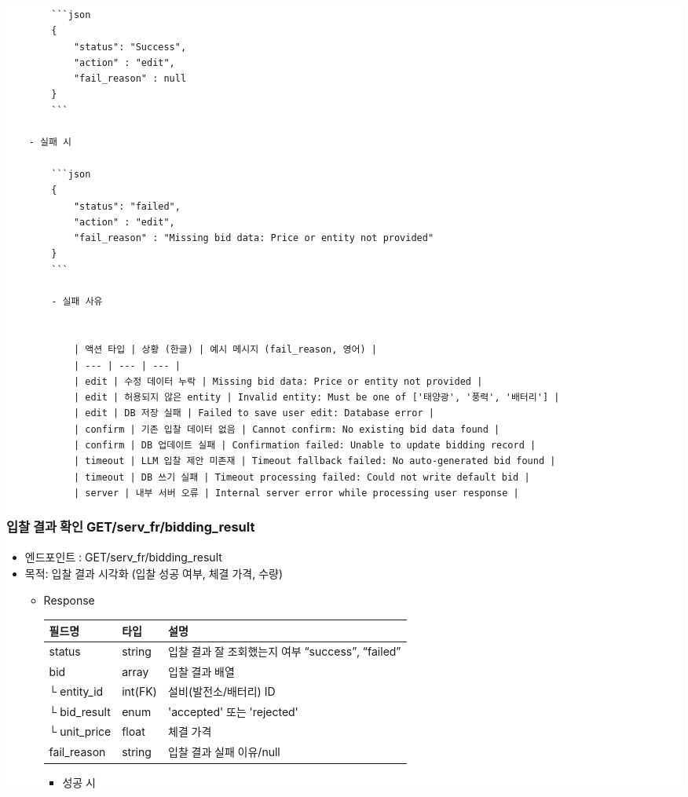             ```json
            { 
            	"status": "Success",
            	"action" : "edit",
            	"fail_reason" : null
            }
            ```
            
        - 실패 시
            
            ```json
            { 
            	"status": "failed",
            	"action" : "edit",
            	"fail_reason" : "Missing bid data: Price or entity not provided"
            }
            ```
            
            - 실패 사유
                
                
                | 액션 타입 | 상황 (한글) | 예시 메시지 (fail_reason, 영어) |
                | --- | --- | --- |
                | edit | 수정 데이터 누락 | Missing bid data: Price or entity not provided |
                | edit | 허용되지 않은 entity | Invalid entity: Must be one of ['태양광', '풍력', '배터리'] |
                | edit | DB 저장 실패 | Failed to save user edit: Database error |
                | confirm | 기존 입찰 데이터 없음 | Cannot confirm: No existing bid data found |
                | confirm | DB 업데이트 실패 | Confirmation failed: Unable to update bidding record |
                | timeout | LLM 입찰 제안 미존재 | Timeout fallback failed: No auto-generated bid found |
                | timeout | DB 쓰기 실패 | Timeout processing failed: Could not write default bid |
                | server | 내부 서버 오류 | Internal server error while processing user response |

### 입찰 결과 확인 GET/serv_fr/bidding_result

- 엔드포인트 : GET/serv_fr/bidding_result
- 목적: 입찰 결과 시각화 (입찰 성공 여부, 체결 가격, 수량)
    - Response
        
        
        | 필드명 | 타입 | 설명 |
        | --- | --- | --- |
        | status | string | 입찰 결과 잘 조회했는지 여부 “success”, “failed” |
        | bid | array | 입찰 결과 배열 |
        | └ entity_id | int(FK) | 설비(발전소/배터리) ID |
        | └ bid_result | enum | 'accepted' 또는 'rejected' |
        | └ unit_price | float | 체결 가격 |
        | fail_reason | string | 입찰 결과 실패 이유/null |
        - 성공 시
            